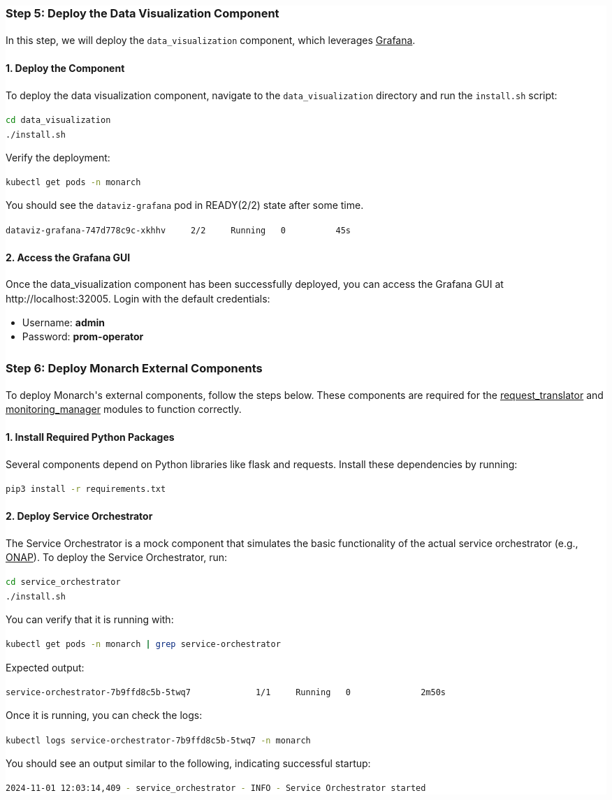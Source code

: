 ### Step 5: Deploy the Data Visualization Component

In this step, we will deploy the `data_visualization` component, which leverages [Grafana](https://grafana.com/).

#### 1. Deploy the Component

To deploy the data visualization component, navigate to the `data_visualization` directory and run the `install.sh` script:
```bash
cd data_visualization
./install.sh
```

Verify the deployment:
```bash
kubectl get pods -n monarch
```
You should see the `dataviz-grafana` pod in READY(2/2) state after some time.
```bash
dataviz-grafana-747d778c9c-xkhhv     2/2     Running   0          45s
```

#### 2. Access the Grafana GUI

Once the data_visualization component has been successfully deployed, you can access the Grafana GUI at http://localhost:32005. Login with the default credentials:
- Username: **admin**
- Password: **prom-operator**

### Step 6: Deploy Monarch External Components

To deploy Monarch's external components, follow the steps below. These components are required for the [request_translator](request_translator) and [monitoring_manager](monitoring_manager) modules to function correctly.

#### 1. Install Required Python Packages
Several components depend on Python libraries like flask and requests. Install these dependencies by running:

```bash
pip3 install -r requirements.txt
```

#### 2. Deploy Service Orchestrator
The Service Orchestrator is a mock component that simulates the basic functionality of the actual service orchestrator (e.g., [ONAP](https://www.onap.org/)). 
To deploy the Service Orchestrator, run:

```bash
cd service_orchestrator
./install.sh
```
You can verify that it is running with:
```bash
kubectl get pods -n monarch | grep service-orchestrator
```
Expected output:
```bash
service-orchestrator-7b9ffd8c5b-5twq7             1/1     Running   0              2m50s
```
Once it is running, you can check the logs:
```bash
kubectl logs service-orchestrator-7b9ffd8c5b-5twq7 -n monarch
```
You should see an output similar to the following, indicating successful startup:
```bash
2024-11-01 12:03:14,409 - service_orchestrator - INFO - Service Orchestrator started
```
